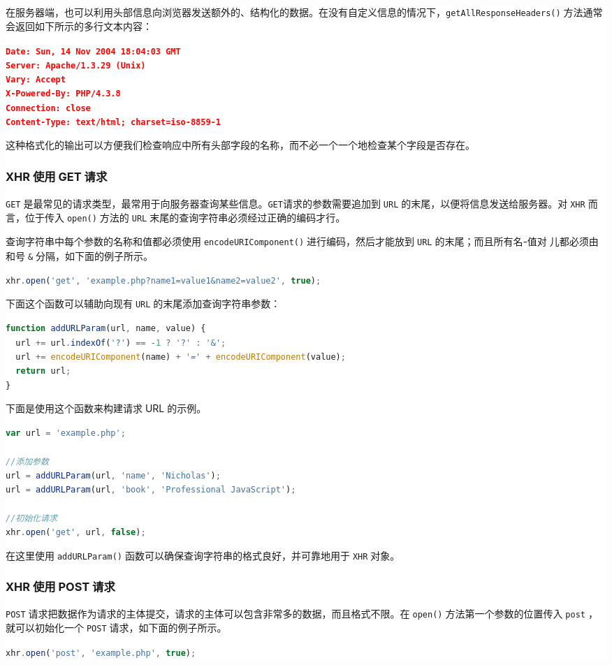 在服务器端，也可以利用头部信息向浏览器发送额外的、结构化的数据。在没有自定义信息的情况下，`getAllResponseHeaders()` 方法通常会返回如下所示的多行文本内容：

```json
Date: Sun, 14 Nov 2004 18:04:03 GMT
Server: Apache/1.3.29 (Unix)
Vary: Accept
X-Powered-By: PHP/4.3.8
Connection: close
Content-Type: text/html; charset=iso-8859-1
```

这种格式化的输出可以方便我们检查响应中所有头部字段的名称，而不必一个一个地检查某个字段是否存在。

### XHR 使用 GET 请求

`GET` 是最常见的请求类型，最常用于向服务器查询某些信息。`GET`请求的参数需要追加到 `URL` 的末尾，以便将信息发送给服务器。对 `XHR` 而言，位于传入 `open()` 方法的 `URL` 末尾的查询字符串必须经过正确的编码才行。

查询字符串中每个参数的名称和值都必须使用 `encodeURIComponent()` 进行编码，然后才能放到 `URL` 的末尾；而且所有名-值对 儿都必须由和号 `&` 分隔，如下面的例子所示。

```js
xhr.open('get', 'example.php?name1=value1&name2=value2', true);
```

下面这个函数可以辅助向现有 `URL` 的末尾添加查询字符串参数：

```js
function addURLParam(url, name, value) {
  url += url.indexOf('?') == -1 ? '?' : '&';
  url += encodeURIComponent(name) + '=' + encodeURIComponent(value);
  return url;
}
```

下面是使用这个函数来构建请求 URL 的示例。

```js
var url = 'example.php';

//添加参数
url = addURLParam(url, 'name', 'Nicholas');
url = addURLParam(url, 'book', 'Professional JavaScript');

//初始化请求
xhr.open('get', url, false);
```

在这里使用 `addURLParam()` 函数可以确保查询字符串的格式良好，并可靠地用于 `XHR` 对象。

### XHR 使用 POST 请求

`POST` 请求把数据作为请求的主体提交，请求的主体可以包含非常多的数据，而且格式不限。在 `open()` 方法第一个参数的位置传入 `post` ，就可以初始化一个 `POST` 请求，如下面的例子所示。

```js
xhr.open('post', 'example.php', true);
```
